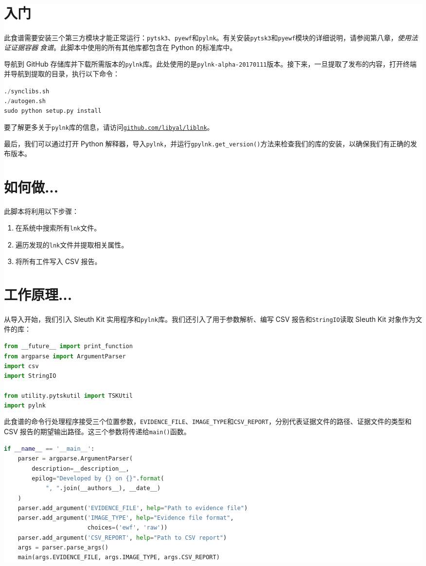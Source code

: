 # 入门

此食谱需要安装三个第三方模块才能正常运行：`pytsk3`、`pyewf`和`pylnk`。有关安装`pytsk3`和`pyewf`模块的详细说明，请参阅第八章，*使用法证证据容器* *食谱*。此脚本中使用的所有其他库都包含在 Python 的标准库中。

导航到 GitHub 存储库并下载所需版本的`pylnk`库。此处使用的是`pylnk-alpha-20170111`版本。接下来，一旦提取了发布的内容，打开终端并导航到提取的目录，执行以下命令：

```py
./synclibs.sh
./autogen.sh
sudo python setup.py install
```

要了解更多关于`pylnk`库的信息，请访问[`github.com/libyal/liblnk`](https://github.com/libyal/liblnk)。

最后，我们可以通过打开 Python 解释器，导入`pylnk`，并运行`gpylnk.get_version()`方法来检查我们的库的安装，以确保我们有正确的发布版本。

# 如何做...

此脚本将利用以下步骤：

1.  在系统中搜索所有`lnk`文件。

1.  遍历发现的`lnk`文件并提取相关属性。

1.  将所有工件写入 CSV 报告。

# 工作原理...

从导入开始，我们引入 Sleuth Kit 实用程序和`pylnk`库。我们还引入了用于参数解析、编写 CSV 报告和`StringIO`读取 Sleuth Kit 对象作为文件的库：

```py
from __future__ import print_function
from argparse import ArgumentParser
import csv
import StringIO

from utility.pytskutil import TSKUtil
import pylnk
```

此食谱的命令行处理程序接受三个位置参数，`EVIDENCE_FILE`、`IMAGE_TYPE`和`CSV_REPORT`，分别代表证据文件的路径、证据文件的类型和 CSV 报告的期望输出路径。这三个参数将传递给`main()`函数。

```py
if __name__ == '__main__':
    parser = argparse.ArgumentParser(
        description=__description__,
        epilog="Developed by {} on {}".format(
            ", ".join(__authors__), __date__)
    )
    parser.add_argument('EVIDENCE_FILE', help="Path to evidence file")
    parser.add_argument('IMAGE_TYPE', help="Evidence file format",
                        choices=('ewf', 'raw'))
    parser.add_argument('CSV_REPORT', help="Path to CSV report")
    args = parser.parse_args()
    main(args.EVIDENCE_FILE, args.IMAGE_TYPE, args.CSV_REPORT)
```
